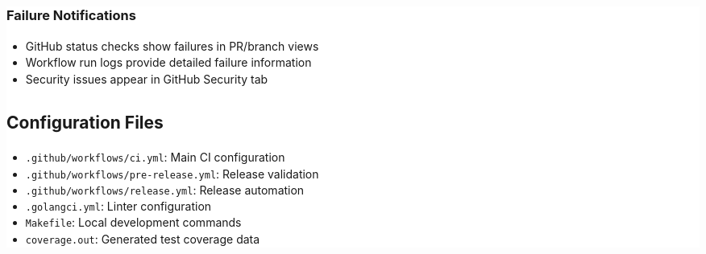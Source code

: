 ### Failure Notifications

- GitHub status checks show failures in PR/branch views
- Workflow run logs provide detailed failure information
- Security issues appear in GitHub Security tab

## Configuration Files

- `.github/workflows/ci.yml`: Main CI configuration
- `.github/workflows/pre-release.yml`: Release validation
- `.github/workflows/release.yml`: Release automation
- `.golangci.yml`: Linter configuration
- `Makefile`: Local development commands
- `coverage.out`: Generated test coverage data